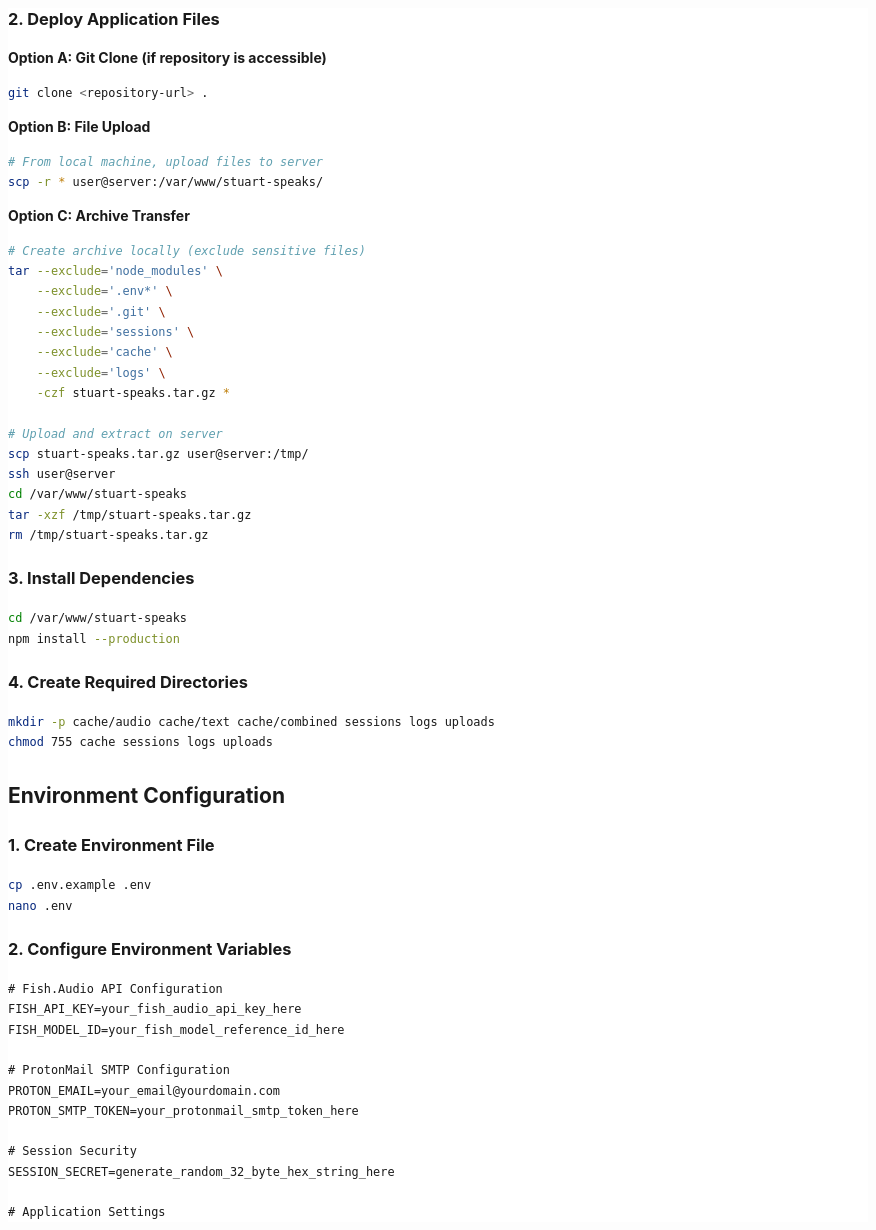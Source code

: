 ### 2. Deploy Application Files
**Option A: Git Clone (if repository is accessible)**
```bash
git clone <repository-url> .
```

**Option B: File Upload**
```bash
# From local machine, upload files to server
scp -r * user@server:/var/www/stuart-speaks/
```

**Option C: Archive Transfer**
```bash
# Create archive locally (exclude sensitive files)
tar --exclude='node_modules' \
    --exclude='.env*' \
    --exclude='.git' \
    --exclude='sessions' \
    --exclude='cache' \
    --exclude='logs' \
    -czf stuart-speaks.tar.gz *

# Upload and extract on server
scp stuart-speaks.tar.gz user@server:/tmp/
ssh user@server
cd /var/www/stuart-speaks
tar -xzf /tmp/stuart-speaks.tar.gz
rm /tmp/stuart-speaks.tar.gz
```

### 3. Install Dependencies
```bash
cd /var/www/stuart-speaks
npm install --production
```

### 4. Create Required Directories
```bash
mkdir -p cache/audio cache/text cache/combined sessions logs uploads
chmod 755 cache sessions logs uploads
```

## Environment Configuration

### 1. Create Environment File
```bash
cp .env.example .env
nano .env
```

### 2. Configure Environment Variables
```env
# Fish.Audio API Configuration
FISH_API_KEY=your_fish_audio_api_key_here
FISH_MODEL_ID=your_fish_model_reference_id_here

# ProtonMail SMTP Configuration
PROTON_EMAIL=your_email@yourdomain.com
PROTON_SMTP_TOKEN=your_protonmail_smtp_token_here

# Session Security
SESSION_SECRET=generate_random_32_byte_hex_string_here

# Application Settings
```